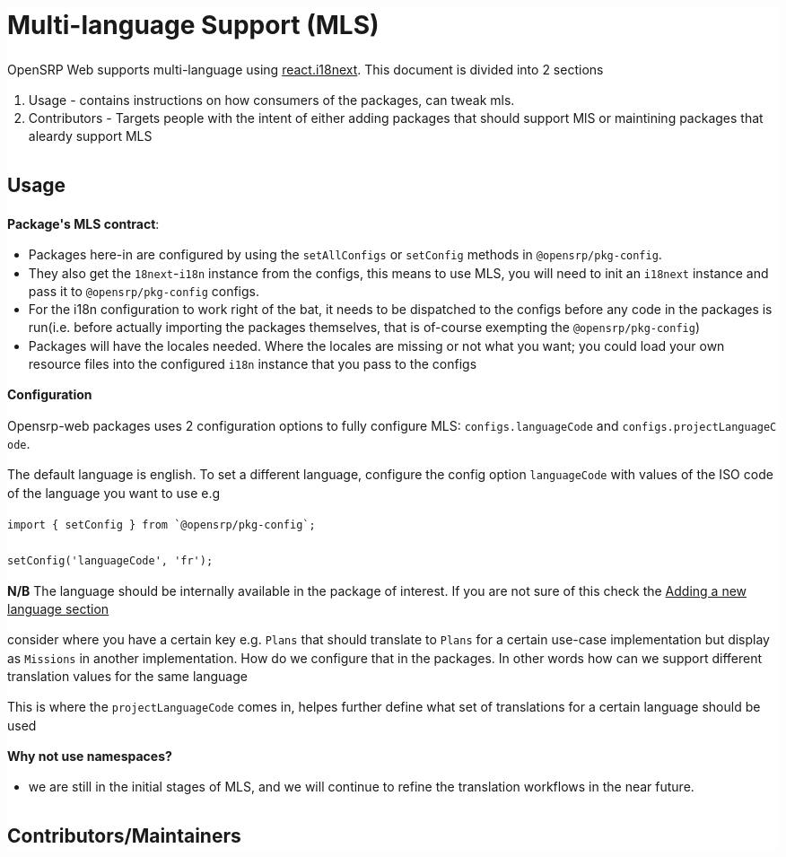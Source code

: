 # Multi-language Support (MLS)

OpenSRP Web supports multi-language using [react.i18next](https://react.i18next.com/). This document is divided into 2 sections

1. Usage - contains instructions on how consumers of the packages, can tweak mls.
2. Contributors - Targets people with the intent of either adding packages that should support MlS or maintining packages that aleardy support MLS

## Usage

**Package's MLS contract**:

- Packages here-in are configured by using the `setAllConfigs` or `setConfig` methods in `@opensrp/pkg-config`.
- They also get the `18next`-`i18n` instance from the configs, this means to use MLS, you will need to init an `i18next` instance and pass it to `@opensrp/pkg-config` configs.
- For the i18n configuration to work right of the bat, it needs to be dispatched to the configs before any code in the packages is run(i.e. before actually importing the packages themselves, that is of-course exempting the `@opensrp/pkg-config`)
- Packages will have the locales needed. Where the locales are missing or not what you want; you could load your own resource files into the configured `i18n` instance that you pass to the configs

**Configuration**

Opensrp-web packages uses 2 configuration options to fully configure MLS: `configs.languageCode` and `configs.projectLanguageCode`.

The default language is english. To set a different language, configure the config option `languageCode` with values of the ISO code of the language you want to use e.g

```tsx
import { setConfig } from `@opensrp/pkg-config`;

setConfig('languageCode', 'fr');
```

**N/B** The language should be internally available in the package of interest. If you are not sure of this check the [Adding a new language section](#adding-a-new-language)

consider where you have a certain key e.g. `Plans` that should translate to `Plans` for a certain use-case implementation but display as `Missions` in another implementation. How do we configure that in the packages. In other words how can we support different translation values for the same language

This is where the `projectLanguageCode` comes in, helpes further define what set of translations for a certain language should be used

**Why not use namespaces?**

- we are still in the initial stages of MLS, and we will continue to refine the translation workflows in the near future.

## Contributors/Maintainers
